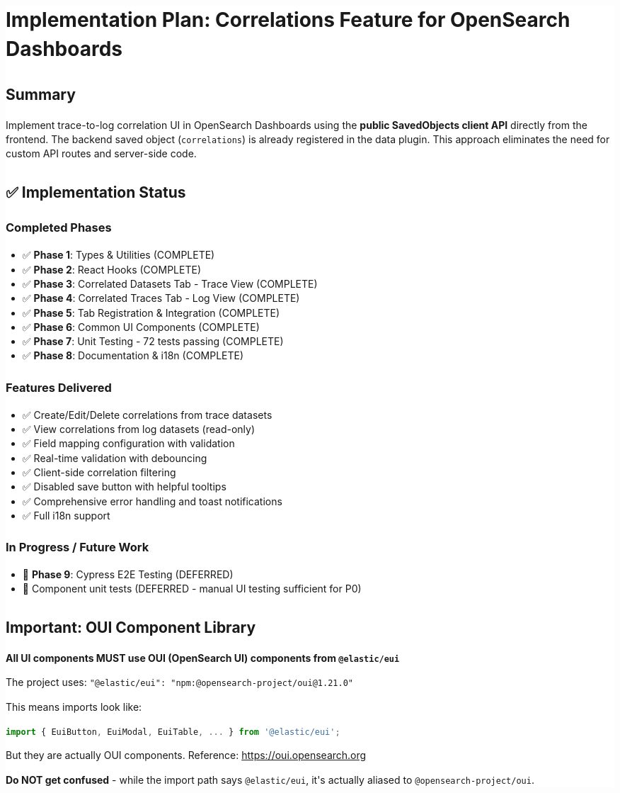 # Implementation Plan: Correlations Feature for OpenSearch Dashboards

## Summary
Implement trace-to-log correlation UI in OpenSearch Dashboards using the **public SavedObjects client API** directly from the frontend. The backend saved object (`correlations`) is already registered in the data plugin. This approach eliminates the need for custom API routes and server-side code.

## ✅ Implementation Status

### Completed Phases
- ✅ **Phase 1**: Types & Utilities (COMPLETE)
- ✅ **Phase 2**: React Hooks (COMPLETE)
- ✅ **Phase 3**: Correlated Datasets Tab - Trace View (COMPLETE)
- ✅ **Phase 4**: Correlated Traces Tab - Log View (COMPLETE)
- ✅ **Phase 5**: Tab Registration & Integration (COMPLETE)
- ✅ **Phase 6**: Common UI Components (COMPLETE)
- ✅ **Phase 7**: Unit Testing - 72 tests passing (COMPLETE)
- ✅ **Phase 8**: Documentation & i18n (COMPLETE)

### Features Delivered
- ✅ Create/Edit/Delete correlations from trace datasets
- ✅ View correlations from log datasets (read-only)
- ✅ Field mapping configuration with validation
- ✅ Real-time validation with debouncing
- ✅ Client-side correlation filtering
- ✅ Disabled save button with helpful tooltips
- ✅ Comprehensive error handling and toast notifications
- ✅ Full i18n support

### In Progress / Future Work
- 📝 **Phase 9**: Cypress E2E Testing (DEFERRED)
- 📝 Component unit tests (DEFERRED - manual UI testing sufficient for P0)

## Important: OUI Component Library
**All UI components MUST use OUI (OpenSearch UI) components from `@elastic/eui`**

The project uses: `"@elastic/eui": "npm:@opensearch-project/oui@1.21.0"`

This means imports look like:
```typescript
import { EuiButton, EuiModal, EuiTable, ... } from '@elastic/eui';
```

But they are actually OUI components. Reference: https://oui.opensearch.org

**Do NOT get confused** - while the import path says `@elastic/eui`, it's actually aliased to `@opensearch-project/oui`.
